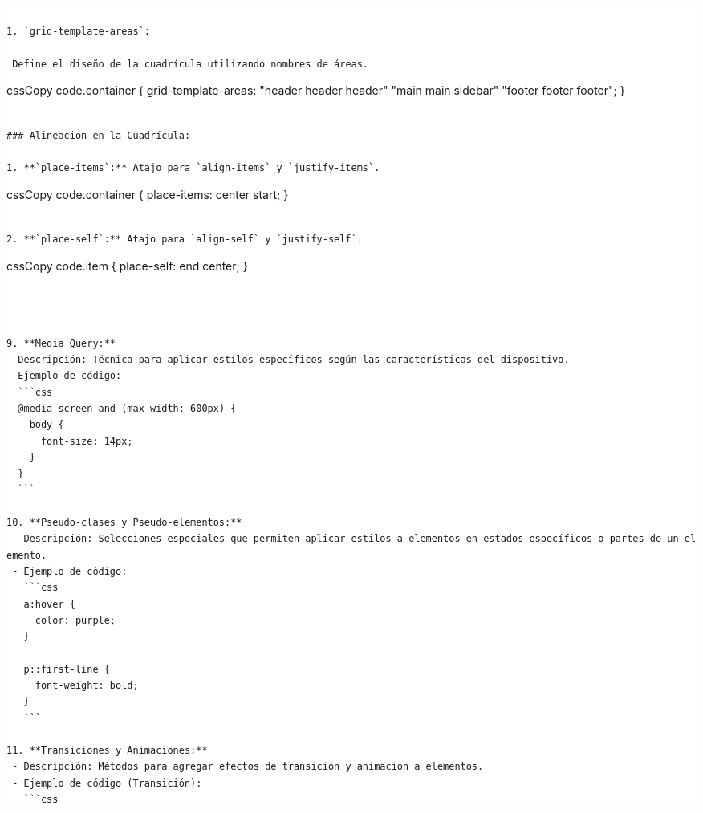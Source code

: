    ```

1. `grid-template-areas`:

    Define el diseño de la cuadrícula utilizando nombres de áreas.

   ```
   cssCopy code.container {
     grid-template-areas:
       "header header header"
       "main main sidebar"
       "footer footer footer";
   }
   ```

### Alineación en la Cuadrícula:

1. **`place-items`:** Atajo para `align-items` y `justify-items`.

   ```
   cssCopy code.container {
     place-items: center start;
   }
   ```

2. **`place-self`:** Atajo para `align-self` y `justify-self`.

   ```
   cssCopy code.item {
     place-self: end center;
   }
   ```



9. **Media Query:**
   - Descripción: Técnica para aplicar estilos específicos según las características del dispositivo.
   - Ejemplo de código:
     ```css
     @media screen and (max-width: 600px) {
       body {
         font-size: 14px;
       }
     }
     ```

10. **Pseudo-clases y Pseudo-elementos:**
    - Descripción: Selecciones especiales que permiten aplicar estilos a elementos en estados específicos o partes de un elemento.
    - Ejemplo de código:
      ```css
      a:hover {
        color: purple;
      }

      p::first-line {
        font-weight: bold;
      }
      ```

11. **Transiciones y Animaciones:**
    - Descripción: Métodos para agregar efectos de transición y animación a elementos.
    - Ejemplo de código (Transición):
      ```css
   ```